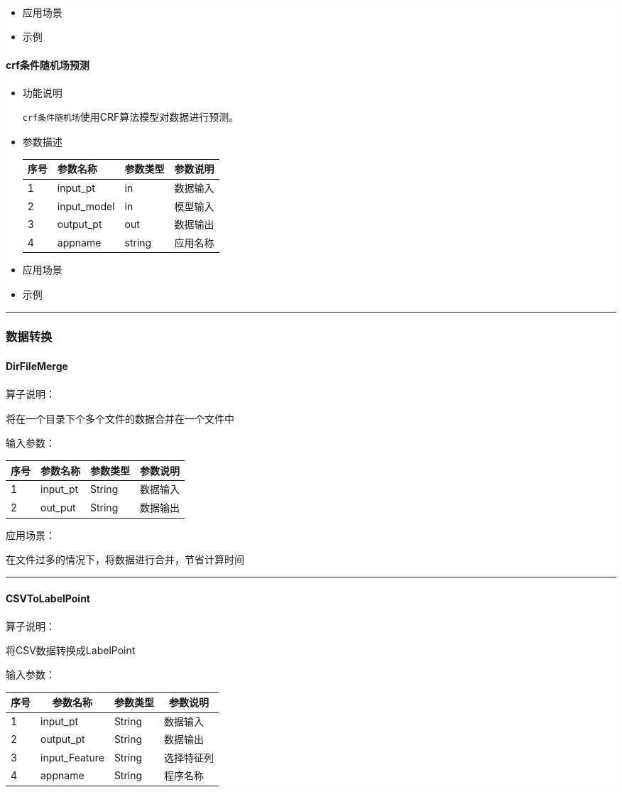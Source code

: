 - 应用场景

- 示例

#### crf条件随机场预测

- 功能说明

  `crf条件随机场`使用CRF算法模型对数据进行预测。

- 参数描述

  | **序号** | 参数名称    | 参数类型 | 参数说明 |
  | -------- | ----------- | -------- | -------- |
  | 1        | input_pt    | in       | 数据输入 |
  | 2        | input_model | in       | 模型输入 |
  | 3        | output_pt   | out      | 数据输出 |
  | 4        | appname     | string   | 应用名称 |

- 应用场景

- 示例

------

### 数据转换

#### DirFileMerge

算子说明：

将在一个目录下个多个文件的数据合并在一个文件中

输入参数：

| **序号** | 参数名称 | 参数类型 | 参数说明 |
| -------- | -------- | -------- | -------- |
| 1        | input_pt | String   | 数据输入 |
| 2        | out_put  | String   | 数据输出 |

应用场景：

在文件过多的情况下，将数据进行合并，节省计算时间

****

#### CSVToLabelPoint

算子说明：

将CSV数据转换成LabelPoint

输入参数：

| **序号** | 参数名称      | 参数类型 | 参数说明   |
| -------- | ------------- | -------- | ---------- |
| 1        | input_pt      | String   | 数据输入   |
| 2        | output_pt     | String   | 数据输出   |
| 3        | input_Feature | String   | 选择特征列 |
| 4        | appname       | String   | 程序名称   |
